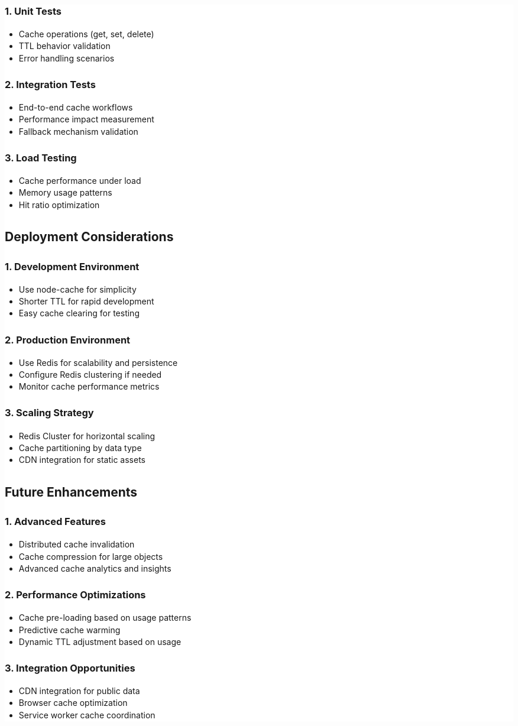 ### 1. Unit Tests
- Cache operations (get, set, delete)
- TTL behavior validation
- Error handling scenarios

### 2. Integration Tests
- End-to-end cache workflows
- Performance impact measurement
- Fallback mechanism validation

### 3. Load Testing
- Cache performance under load
- Memory usage patterns
- Hit ratio optimization

## Deployment Considerations

### 1. Development Environment
- Use node-cache for simplicity
- Shorter TTL for rapid development
- Easy cache clearing for testing

### 2. Production Environment
- Use Redis for scalability and persistence
- Configure Redis clustering if needed
- Monitor cache performance metrics

### 3. Scaling Strategy
- Redis Cluster for horizontal scaling
- Cache partitioning by data type
- CDN integration for static assets

## Future Enhancements

### 1. Advanced Features
- Distributed cache invalidation
- Cache compression for large objects
- Advanced cache analytics and insights

### 2. Performance Optimizations
- Cache pre-loading based on usage patterns
- Predictive cache warming
- Dynamic TTL adjustment based on usage

### 3. Integration Opportunities  
- CDN integration for public data
- Browser cache optimization
- Service worker cache coordination